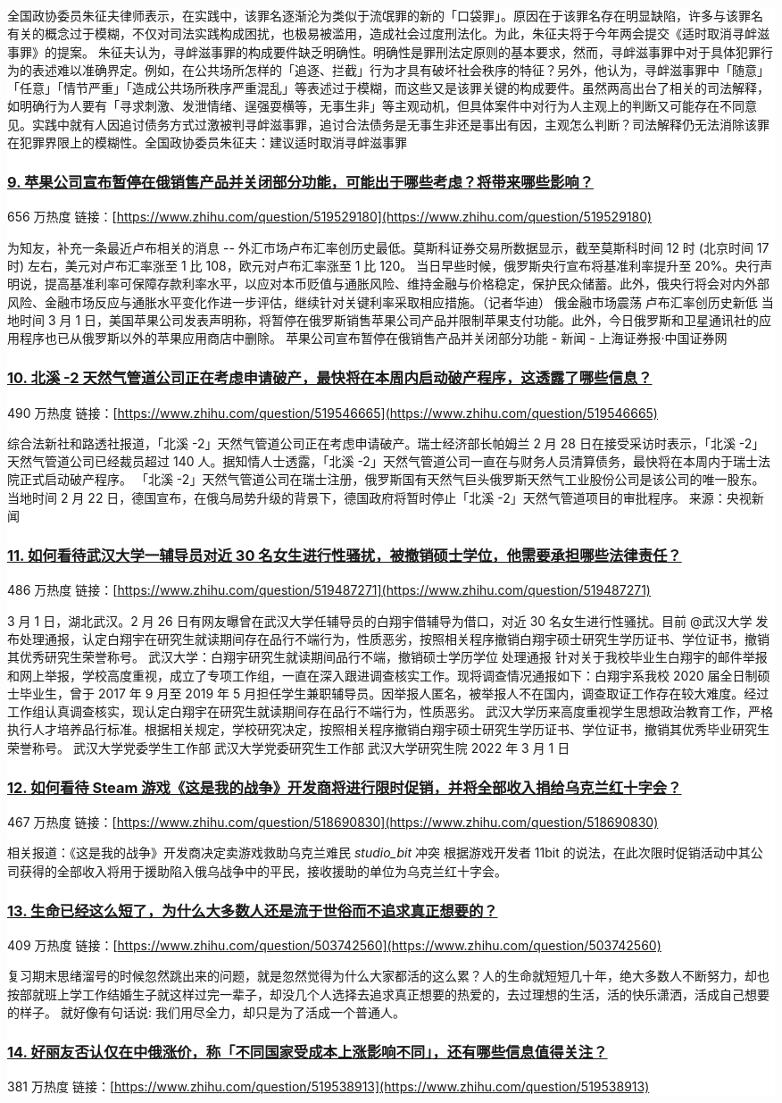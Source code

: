 全国政协委员朱征夫律师表示，在实践中，该罪名逐渐沦为类似于流氓罪的新的「口袋罪」。原因在于该罪名存在明显缺陷，许多与该罪名有关的概念过于模糊，不仅对司法实践构成困扰，也极易被滥用，造成社会过度刑法化。为此，朱征夫将于今年两会提交《适时取消寻衅滋事罪》的提案。 朱征夫认为，寻衅滋事罪的构成要件缺乏明确性。明确性是罪刑法定原则的基本要求，然而，寻衅滋事罪中对于具体犯罪行为的表述难以准确界定。例如，在公共场所怎样的「追逐、拦截」行为才具有破坏社会秩序的特征？另外，他认为，寻衅滋事罪中「随意」「任意」「情节严重」「造成公共场所秩序严重混乱」等表述过于模糊，而这些又是该罪关键的构成要件。虽然两高出台了相关的司法解释，如明确行为人要有「寻求刺激、发泄情绪、逞强耍横等，无事生非」等主观动机，但具体案件中对行为人主观上的判断又可能存在不同意见。实践中就有人因追讨债务方式过激被判寻衅滋事罪，追讨合法债务是无事生非还是事出有因，主观怎么判断？司法解释仍无法消除该罪在犯罪界限上的模糊性。全国政协委员朱征夫：建议适时取消寻衅滋事罪

### [9. 苹果公司宣布暂停在俄销售产品并关闭部分功能，可能出于哪些考虑？将带来哪些影响？](https://www.zhihu.com/question/519529180)
656 万热度 链接：[https://www.zhihu.com/question/519529180](https://www.zhihu.com/question/519529180)

为知友，补充一条最近卢布相关的消息 -- 外汇市场卢布汇率创历史最低。莫斯科证券交易所数据显示，截至莫斯科时间 12 时 (北京时间 17 时) 左右，美元对卢布汇率涨至 1 比 108，欧元对卢布汇率涨至 1 比 120。 当日早些时候，俄罗斯央行宣布将基准利率提升至 20%。央行声明说，提高基准利率可保障存款利率水平，以应对本币贬值与通胀风险、维持金融与价格稳定，保护民众储蓄。此外，俄央行将会对内外部风险、金融市场反应与通胀水平变化作进一步评估，继续针对关键利率采取相应措施。（记者华迪） 俄金融市场震荡 卢布汇率创历史新低 当地时间 3 月 1 日，美国苹果公司发表声明称，将暂停在俄罗斯销售苹果公司产品并限制苹果支付功能。此外，今日俄罗斯和卫星通讯社的应用程序也已从俄罗斯以外的苹果应用商店中删除。 苹果公司宣布暂停在俄销售产品并关闭部分功能 - 新闻 - 上海证券报·中国证券网

### [10. 北溪 -2 天然气管道公司正在考虑申请破产，最快将在本周内启动破产程序，这透露了哪些信息？](https://www.zhihu.com/question/519546665)
490 万热度 链接：[https://www.zhihu.com/question/519546665](https://www.zhihu.com/question/519546665)

综合法新社和路透社报道，「北溪 -2」天然气管道公司正在考虑申请破产。瑞士经济部长帕姆兰 2 月 28 日在接受采访时表示，「北溪 -2」天然气管道公司已经裁员超过 140 人。据知情人士透露，「北溪 -2」天然气管道公司一直在与财务人员清算债务，最快将在本周内于瑞士法院正式启动破产程序。 「北溪 -2」天然气管道公司在瑞士注册，俄罗斯国有天然气巨头俄罗斯天然气工业股份公司是该公司的唯一股东。 当地时间 2 月 22 日，德国宣布，在俄乌局势升级的背景下，德国政府将暂时停止「北溪 -2」天然气管道项目的审批程序。 来源：央视新闻

### [11. 如何看待武汉大学一辅导员对近 30 名女生进行性骚扰，被撤销硕士学位，他需要承担哪些法律责任？](https://www.zhihu.com/question/519487271)
486 万热度 链接：[https://www.zhihu.com/question/519487271](https://www.zhihu.com/question/519487271)

3 月 1 日，湖北武汉。2 月 26 日有网友曝曾在武汉大学任辅导员的白翔宇借辅导为借口，对近 30 名女生进行性骚扰。目前 @武汉大学 发布处理通报，认定白翔宇在研究生就读期间存在品行不端行为，性质恶劣，按照相关程序撤销白翔宇硕士研究生学历证书、学位证书，撤销其优秀研究生荣誉称号。 武汉大学：白翔宇研究生就读期间品行不端，撤销硕士学历学位 处理通报 针对关于我校毕业生白翔宇的邮件举报和网上举报，学校高度重视，成立了专项工作组，一直在深入跟进调查核实工作。现将调查情况通报如下：白翔宇系我校 2020 届全日制硕士毕业生，曾于 2017 年 9 月至 2019 年 5 月担任学生兼职辅导员。因举报人匿名，被举报人不在国内，调查取证工作存在较大难度。经过工作组认真调查核实，现认定白翔宇在研究生就读期间存在品行不端行为，性质恶劣。 武汉大学历来高度重视学生思想政治教育工作，严格执行人才培养品行标准。根据相关规定，学校研究决定，按照相关程序撤销白翔宇硕士研究生学历证书、学位证书，撤销其优秀毕业研究生荣誉称号。 武汉大学党委学生工作部 武汉大学党委研究生工作部 武汉大学研究生院 2022 年 3 月 1 日

### [12. 如何看待 Steam 游戏《这是我的战争》开发商将进行限时促销，并将全部收入捐给乌克兰红十字会？](https://www.zhihu.com/question/518690830)
467 万热度 链接：[https://www.zhihu.com/question/518690830](https://www.zhihu.com/question/518690830)

相关报道：《这是我的战争》开发商决定卖游戏救助乌克兰难民 _studio_bit_ 冲突 根据游戏开发者 11bit 的说法，在此次限时促销活动中其公司获得的全部收入将用于援助陷入俄乌战争中的平民，接收援助的单位为乌克兰红十字会。

### [13. 生命已经这么短了，为什么大多数人还是流于世俗而不追求真正想要的？](https://www.zhihu.com/question/503742560)
409 万热度 链接：[https://www.zhihu.com/question/503742560](https://www.zhihu.com/question/503742560)

复习期末思绪溜号的时候忽然跳出来的问题，就是忽然觉得为什么大家都活的这么累？人的生命就短短几十年，绝大多数人不断努力，却也按部就班上学工作结婚生子就这样过完一辈子，却没几个人选择去追求真正想要的热爱的，去过理想的生活，活的快乐潇洒，活成自己想要的样子。 就好像有句话说: 我们用尽全力，却只是为了活成一个普通人。

### [14. 好丽友否认仅在中俄涨价，称「不同国家受成本上涨影响不同」，还有哪些信息值得关注？](https://www.zhihu.com/question/519538913)
381 万热度 链接：[https://www.zhihu.com/question/519538913](https://www.zhihu.com/question/519538913)
